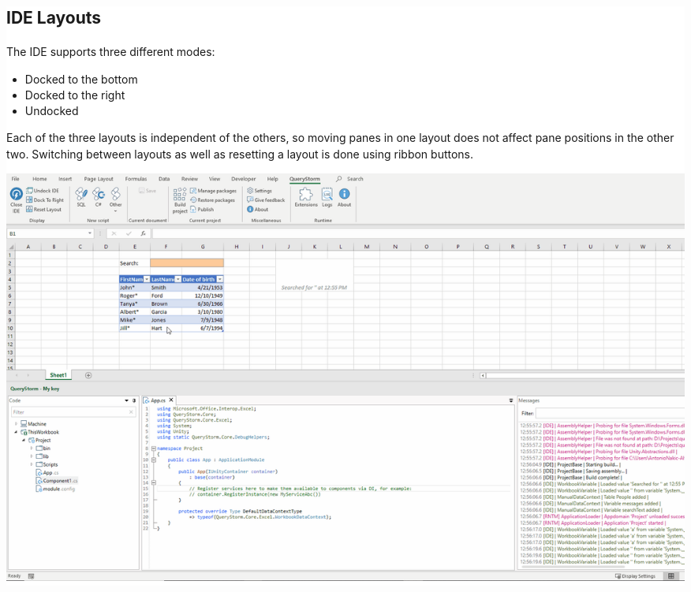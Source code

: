 ## IDE Layouts

The IDE supports three different modes:

- Docked to the bottom
- Docked to the right
- Undocked

Each of the three layouts is independent of the others, so moving panes in one layout does not affect pane positions in the other two. Switching between layouts as well as resetting a layout is done using ribbon buttons.

![IDE layouts](../Images/ide_layout.gif?v=2)
